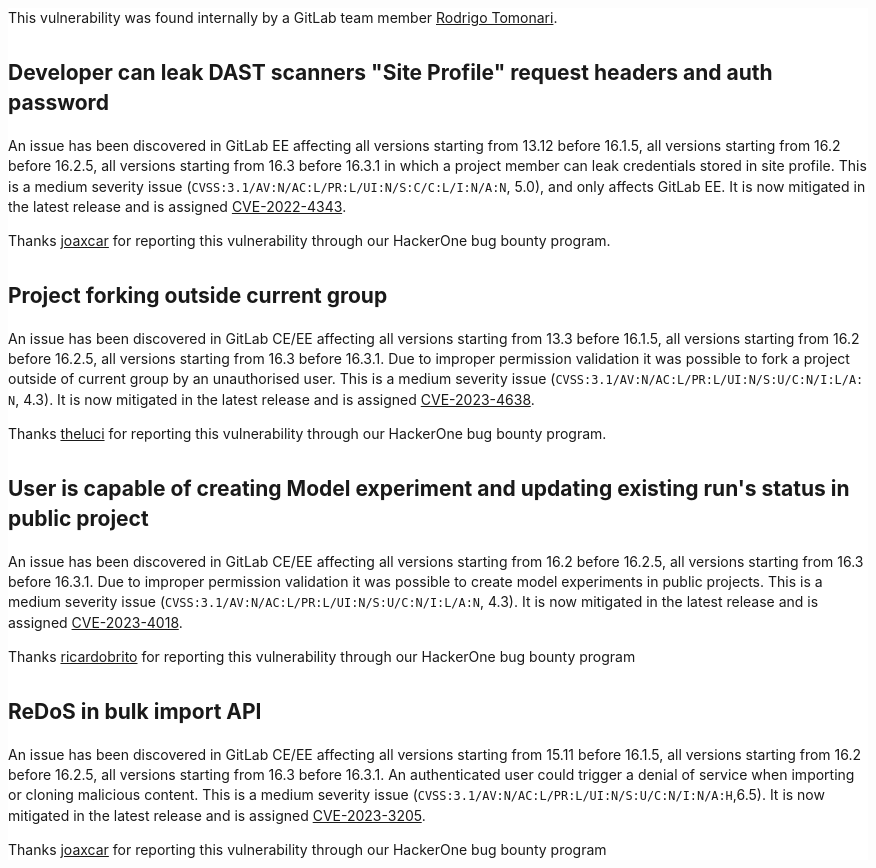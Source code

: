 This vulnerability was found internally by a GitLab team member [Rodrigo Tomonari](https://gitlab.com/rodrigo.tomonari).

## Developer can leak DAST scanners "Site Profile" request headers and auth password



An issue has been discovered in GitLab EE affecting all versions starting from 13.12 before 16.1.5, all versions starting from 16.2 before 16.2.5, all versions starting from 16.3 before 16.3.1 in which a project member can leak credentials stored in site profile. This is a medium severity issue (`CVSS:3.1/AV:N/AC:L/PR:L/UI:N/S:C/C:L/I:N/A:N`, 5.0), and only affects GitLab EE. It is now mitigated in the latest release and is assigned [CVE-2022-4343](https://cve.mitre.org/cgi-bin/cvename.cgi?name=CVE-2022-4343).

Thanks [joaxcar](https://hackerone.com/joaxcar) for reporting this vulnerability through our HackerOne bug bounty program.

## Project forking outside current group

An issue has been discovered in GitLab CE/EE affecting all versions starting from 13.3 before 16.1.5, all versions starting from 16.2 before 16.2.5, all versions starting from 16.3 before 16.3.1. Due to improper permission validation it was possible to fork a project outside of current group by an unauthorised user. This is a medium severity issue (`CVSS:3.1/AV:N/AC:L/PR:L/UI:N/S:U/C:N/I:L/A:N`, 4.3). It is now mitigated in the latest release and is assigned [CVE-2023-4638](https://cve.mitre.org/cgi-binCVE-2023-1279/cvename.cgi?name=CVE-2023-4638).

Thanks [theluci](https://hackerone.com/theluci) for reporting this vulnerability through our HackerOne bug bounty program.

## User is capable of creating Model experiment and updating existing run's status in public project

An issue has been discovered in GitLab CE/EE affecting all versions starting from 16.2 before 16.2.5, all versions starting from 16.3 before 16.3.1. Due to improper permission validation it was possible to create model experiments in public projects. This is a medium severity issue (`CVSS:3.1/AV:N/AC:L/PR:L/UI:N/S:U/C:N/I:L/A:N`, 4.3). It is now mitigated in the latest release and is assigned [CVE-2023-4018](https://cve.mitre.org/cgi-binCVE-2023-1279/cvename.cgi?name=CVE-2023-4018).

Thanks [ricardobrito](https://hackerone.com/ricardobrito) for reporting this vulnerability through our HackerOne bug bounty program

## ReDoS in bulk import API



An issue has been discovered in GitLab CE/EE affecting all versions starting from 15.11 before 16.1.5, all versions starting from 16.2 before 16.2.5, all versions starting from 16.3 before 16.3.1. An authenticated user could trigger a denial of service when importing or cloning malicious content. This is a medium severity issue (`CVSS:3.1/AV:N/AC:L/PR:L/UI:N/S:U/C:N/I:N/A:H`,6.5). It is now mitigated in the latest release and is assigned [CVE-2023-3205](https://cve.mitre.org/cgi-binCVE-2023-1279/cvename.cgi?name=CVE-2023-3205).

Thanks [joaxcar](https://hackerone.com/joaxcar) for reporting this vulnerability through our HackerOne bug bounty program
